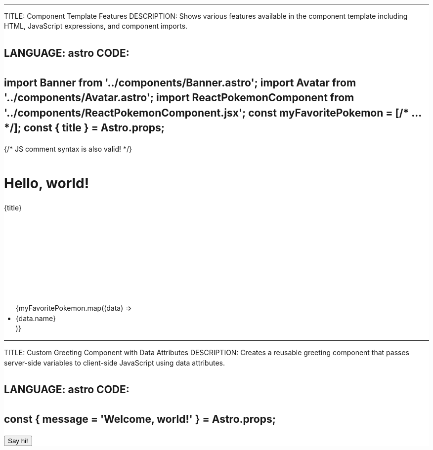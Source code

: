 ----------------------------------------

TITLE: Component Template Features
DESCRIPTION: Shows various features available in the component template including HTML, JavaScript expressions, and component imports.

LANGUAGE: astro
CODE:
---
import Banner from '../components/Banner.astro';
import Avatar from '../components/Avatar.astro';
import ReactPokemonComponent from '../components/ReactPokemonComponent.jsx';
const myFavoritePokemon = [/* ... */];
const { title } = Astro.props;
---

{/* JS comment syntax is also valid! */}

<Banner />
<h1>Hello, world!</h1>

<p>{title}</p>

<Avatar server:defer>
  <svg slot="fallback" class="generic-avatar" transition:name="avatar">...</svg>
</Avatar>

<ReactPokemonComponent client:visible />

<ul>
  {myFavoritePokemon.map((data) => <li>{data.name}</li>)}
</ul>

<p class:list={["add", "dynamic", { classNames: true }]} />

----------------------------------------

TITLE: Custom Greeting Component with Data Attributes
DESCRIPTION: Creates a reusable greeting component that passes server-side variables to client-side JavaScript using data attributes.

LANGUAGE: astro
CODE:
---
const { message = 'Welcome, world!' } = Astro.props;
---

<astro-greet data-message={message}>
  <button>Say hi!</button>
</astro-greet>

<script>
  class AstroGreet extends HTMLElement {
    connectedCallback() {
      const message = this.dataset.message;
      const button = this.querySelector('button');
      button.addEventListener('click', () => {
        alert(message);
      });
    }
  }
